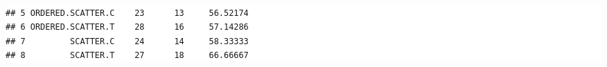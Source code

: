     ## 5 ORDERED.SCATTER.C    23      13     56.52174
    ## 6 ORDERED.SCATTER.T    28      16     57.14286
    ## 7         SCATTER.C    24      14     58.33333
    ## 8         SCATTER.T    27      18     66.66667
